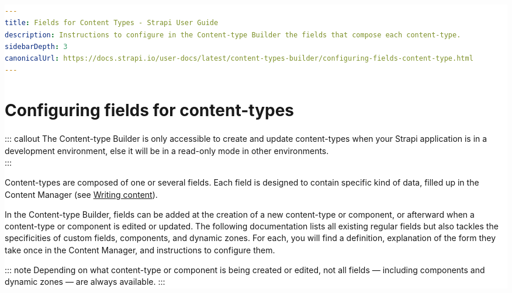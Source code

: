 ```yaml
---
title: Fields for Content Types - Strapi User Guide
description: Instructions to configure in the Content-type Builder the fields that compose each content-type.
sidebarDepth: 3
canonicalUrl: https://docs.strapi.io/user-docs/latest/content-types-builder/configuring-fields-content-type.html
---
```


# Configuring fields for content-types

::: callout The Content-type Builder is only accessible to create and update content-types when your Strapi application is in a development environment, else it will be in a read-only mode in other environments.
<br>
:::

Content-types are composed of one or several fields. Each field is designed to contain specific kind of data, filled up in the Content Manager (see [Writing content](/user-docs/latest/content-manager/writing-content.md)).

In the Content-type Builder, fields can be added at the creation of a new content-type or component, or afterward when a content-type or component is edited or updated. The following documentation lists all existing regular fields but also tackles the specificities of custom fields, components, and dynamic zones. For each, you will find a definition, explanation of the form they take once in the Content Manager, and instructions to configure them.

::: note
Depending on what content-type or component is being created or edited, not all fields — including components and dynamic zones — are always available.
:::

